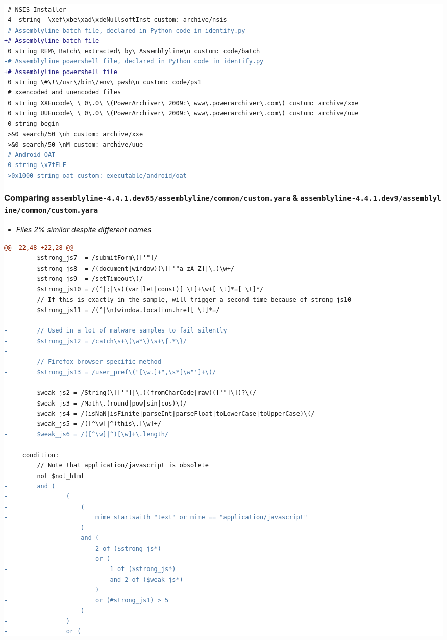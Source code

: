 ```diff
 # NSIS Installer
 4  string  \xef\xbe\xad\xdeNullsoftInst custom: archive/nsis
-# Assemblyline batch file, declared in Python code in identify.py
+# Assemblyline batch file
 0 string REM\ Batch\ extracted\ by\ Assemblyline\n custom: code/batch
-# Assemblyline powershell file, declared in Python code in identify.py
+# Assemblyline powershell file
 0 string \#\!\/usr\/bin\/env\ pwsh\n custom: code/ps1
 # xxencoded and uuencoded files
 0 string XXEncode\ \ 0\.0\ \(PowerArchiver\ 2009:\ www\.powerarchiver\.com\) custom: archive/xxe
 0 string UUEncode\ \ 0\.0\ \(PowerArchiver\ 2009:\ www\.powerarchiver\.com\) custom: archive/uue
 0 string begin
 >&0 search/50 \nh custom: archive/xxe
 >&0 search/50 \nM custom: archive/uue
-# Android OAT
-0 string \x7fELF
->0x1000 string oat custom: executable/android/oat
```

### Comparing `assemblyline-4.4.1.dev85/assemblyline/common/custom.yara` & `assemblyline-4.4.1.dev9/assemblyline/common/custom.yara`

 * *Files 2% similar despite different names*

```diff
@@ -22,48 +22,28 @@
         $strong_js7  = /submitForm\(['"]/
         $strong_js8  = /(document|window)(\[['"a-zA-Z]|\.)\w+/
         $strong_js9  = /setTimeout\(/
         $strong_js10 = /(^|;|\s)(var|let|const)[ \t]+\w+[ \t]*=[ \t]*/
         // If this is exactly in the sample, will trigger a second time because of strong_js10
         $strong_js11 = /(^|\n)window.location.href[ \t]*=/
 
-        // Used in a lot of malware samples to fail silently
-        $strong_js12 = /catch\s+\(\w*\)\s+\{.*\}/
-
-        // Firefox browser specific method
-        $strong_js13 = /user_pref\("[\w.]+",\s*[\w"']+\)/
-
         $weak_js2 = /String(\[['"]|\.)(fromCharCode|raw)(['"]\])?\(/
         $weak_js3 = /Math\.(round|pow|sin|cos)\(/
         $weak_js4 = /(isNaN|isFinite|parseInt|parseFloat|toLowerCase|toUpperCase)\(/
         $weak_js5 = /([^\w]|^)this\.[\w]+/
-        $weak_js6 = /([^\w]|^)[\w]+\.length/
 
     condition:
         // Note that application/javascript is obsolete
         not $not_html
-        and (
-                (
-                    (
-                        mime startswith "text" or mime == "application/javascript"
-                    )
-                    and (
-                        2 of ($strong_js*)
-                        or (
-                            1 of ($strong_js*)
-                            and 2 of ($weak_js*)
-                        )
-                        or (#strong_js1) > 5
-                    )
-                )
-                or (
```